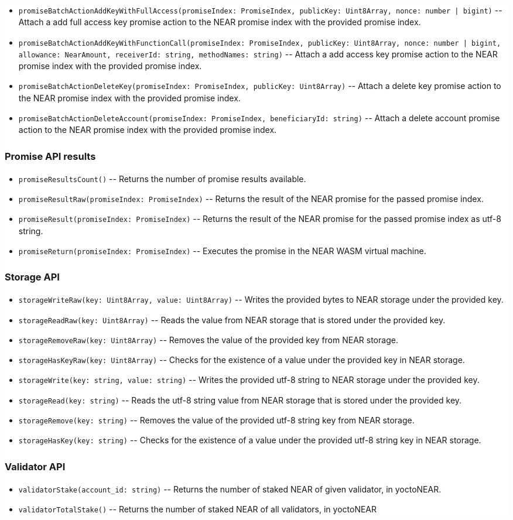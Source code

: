 - `promiseBatchActionAddKeyWithFullAccess(promiseIndex: PromiseIndex, publicKey: Uint8Array, nonce: number | bigint)` -- Attach a add full access key promise action to the NEAR promise index with the provided promise index.

- `promiseBatchActionAddKeyWithFunctionCall(promiseIndex: PromiseIndex, publicKey: Uint8Array, nonce: number | bigint, allowance: NearAmount, receiverId: string, methodNames: string)` -- Attach a add access key promise action to the NEAR promise index with the provided promise index.

- `promiseBatchActionDeleteKey(promiseIndex: PromiseIndex, publicKey: Uint8Array)` -- Attach a delete key promise action to the NEAR promise index with the provided promise index.

- `promiseBatchActionDeleteAccount(promiseIndex: PromiseIndex, beneficiaryId: string)` -- Attach a delete account promise action to the NEAR promise index with the provided promise index.

### Promise API results

- `promiseResultsCount()` -- Returns the number of promise results available.

- `promiseResultRaw(promiseIndex: PromiseIndex)` -- Returns the result of the NEAR promise for the passed promise index.

- `promiseResult(promiseIndex: PromiseIndex)` -- Returns the result of the NEAR promise for the passed promise index as utf-8 string.

- `promiseReturn(promiseIndex: PromiseIndex)` -- Executes the promise in the NEAR WASM virtual machine.

### Storage API

- `storageWriteRaw(key: Uint8Array, value: Uint8Array)` -- Writes the provided bytes to NEAR storage under the provided key.

- `storageReadRaw(key: Uint8Array)` -- Reads the value from NEAR storage that is stored under the provided key.

- `storageRemoveRaw(key: Uint8Array)` -- Removes the value of the provided key from NEAR storage.

- `storageHasKeyRaw(key: Uint8Array)` -- Checks for the existence of a value under the provided key in NEAR storage.

- `storageWrite(key: string, value: string)` -- Writes the provided utf-8 string to NEAR storage under the provided key.

- `storageRead(key: string)` -- Reads the utf-8 string value from NEAR storage that is stored under the provided key.

- `storageRemove(key: string)` -- Removes the value of the provided utf-8 string key from NEAR storage.

- `storageHasKey(key: string)` -- Checks for the existence of a value under the provided utf-8 string key in NEAR storage.

### Validator API

- `validatorStake(account_id: string)` -- Returns the number of staked NEAR of given validator, in yoctoNEAR.

- `validatorTotalStake()` -- Returns the number of staked NEAR of all validators, in yoctoNEAR
